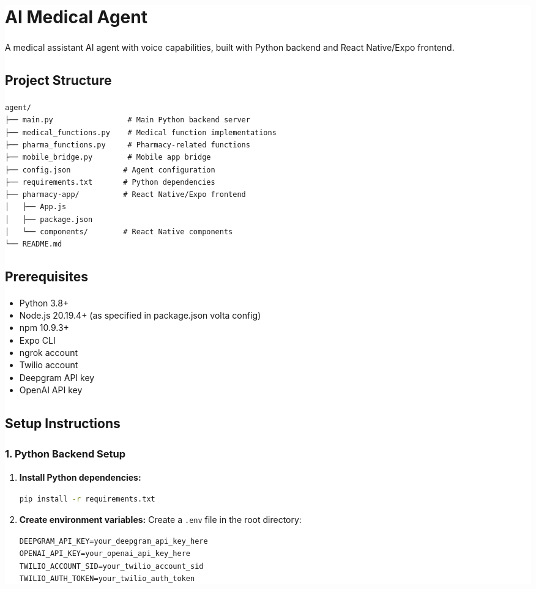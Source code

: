 # AI Medical Agent

A medical assistant AI agent with voice capabilities, built with Python backend and React Native/Expo frontend.

## Project Structure

```
agent/
├── main.py                 # Main Python backend server
├── medical_functions.py    # Medical function implementations
├── pharma_functions.py     # Pharmacy-related functions
├── mobile_bridge.py        # Mobile app bridge
├── config.json            # Agent configuration
├── requirements.txt       # Python dependencies
├── pharmacy-app/          # React Native/Expo frontend
│   ├── App.js
│   ├── package.json
│   └── components/        # React Native components
└── README.md
```

## Prerequisites

- Python 3.8+
- Node.js 20.19.4+ (as specified in package.json volta config)
- npm 10.9.3+
- Expo CLI
- ngrok account
- Twilio account
- Deepgram API key
- OpenAI API key

## Setup Instructions

### 1. Python Backend Setup

1. **Install Python dependencies:**
   ```bash
   pip install -r requirements.txt
   ```

2. **Create environment variables:**
   Create a `.env` file in the root directory:
   ```env
   DEEPGRAM_API_KEY=your_deepgram_api_key_here
   OPENAI_API_KEY=your_openai_api_key_here
   TWILIO_ACCOUNT_SID=your_twilio_account_sid
   TWILIO_AUTH_TOKEN=your_twilio_auth_token
   ```
